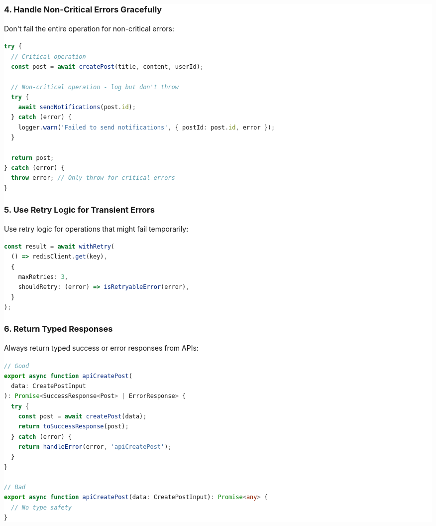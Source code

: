 ### 4. Handle Non-Critical Errors Gracefully

Don't fail the entire operation for non-critical errors:

```typescript
try {
  // Critical operation
  const post = await createPost(title, content, userId);

  // Non-critical operation - log but don't throw
  try {
    await sendNotifications(post.id);
  } catch (error) {
    logger.warn('Failed to send notifications', { postId: post.id, error });
  }

  return post;
} catch (error) {
  throw error; // Only throw for critical errors
}
```

### 5. Use Retry Logic for Transient Errors

Use retry logic for operations that might fail temporarily:

```typescript
const result = await withRetry(
  () => redisClient.get(key),
  {
    maxRetries: 3,
    shouldRetry: (error) => isRetryableError(error),
  }
);
```

### 6. Return Typed Responses

Always return typed success or error responses from APIs:

```typescript
// Good
export async function apiCreatePost(
  data: CreatePostInput
): Promise<SuccessResponse<Post> | ErrorResponse> {
  try {
    const post = await createPost(data);
    return toSuccessResponse(post);
  } catch (error) {
    return handleError(error, 'apiCreatePost');
  }
}

// Bad
export async function apiCreatePost(data: CreatePostInput): Promise<any> {
  // No type safety
}
```
